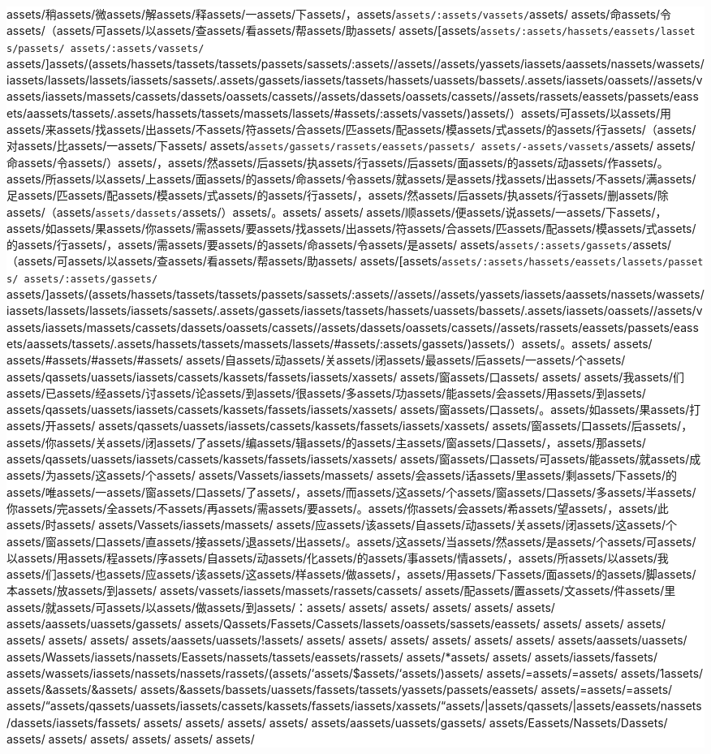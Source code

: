 assets/稍assets/微assets/解assets/释assets/一assets/下assets/，assets/`assets/:assets/vassets/`assets/ assets/命assets/令assets/（assets/可assets/以assets/查assets/看assets/帮assets/助assets/ assets/[assets/`assets/:assets/hassets/eassets/lassets/passets/ assets/:assets/vassets/`assets/]assets/(assets/hassets/tassets/tassets/passets/sassets/:assets//assets//assets/yassets/iassets/aassets/nassets/wassets/iassets/lassets/lassets/iassets/sassets/.assets/gassets/iassets/tassets/hassets/uassets/bassets/.assets/iassets/oassets//assets/vassets/iassets/massets/cassets/dassets/oassets/cassets//assets/dassets/oassets/cassets//assets/rassets/eassets/passets/eassets/aassets/tassets/.assets/hassets/tassets/massets/lassets/#assets/:assets/vassets/)assets/）assets/可assets/以assets/用assets/来assets/找assets/出assets/不assets/符assets/合assets/匹assets/配assets/模assets/式assets/的assets/行assets/（assets/对assets/比assets/一assets/下assets/ assets/`assets/gassets/rassets/eassets/passets/ assets/-assets/vassets/`assets/ assets/命assets/令assets/）assets/，assets/然assets/后assets/执assets/行assets/后assets/面assets/的assets/动assets/作assets/。assets/所assets/以assets/上assets/面assets/的assets/命assets/令assets/就assets/是assets/找assets/出assets/不assets/满assets/足assets/匹assets/配assets/模assets/式assets/的assets/行assets/，assets/然assets/后assets/执assets/行assets/删assets/除assets/（assets/`assets/dassets/`assets/）assets/。assets/
assets/
assets/顺assets/便assets/说assets/一assets/下assets/，assets/如assets/果assets/你assets/需assets/要assets/找assets/出assets/符assets/合assets/匹assets/配assets/模assets/式assets/的assets/行assets/，assets/需assets/要assets/的assets/命assets/令assets/是assets/ assets/`assets/:assets/gassets/`assets/（assets/可assets/以assets/查assets/看assets/帮assets/助assets/ assets/[assets/`assets/:assets/hassets/eassets/lassets/passets/ assets/:assets/gassets/`assets/]assets/(assets/hassets/tassets/tassets/passets/sassets/:assets//assets//assets/yassets/iassets/aassets/nassets/wassets/iassets/lassets/lassets/iassets/sassets/.assets/gassets/iassets/tassets/hassets/uassets/bassets/.assets/iassets/oassets//assets/vassets/iassets/massets/cassets/dassets/oassets/cassets//assets/dassets/oassets/cassets//assets/rassets/eassets/passets/eassets/aassets/tassets/.assets/hassets/tassets/massets/lassets/#assets/:assets/gassets/)assets/）assets/。assets/
assets/
assets/#assets/#assets/#assets/ assets/自assets/动assets/关assets/闭assets/最assets/后assets/一assets/个assets/ assets/qassets/uassets/iassets/cassets/kassets/fassets/iassets/xassets/ assets/窗assets/口assets/
assets/
assets/我assets/们assets/已assets/经assets/讨assets/论assets/到assets/很assets/多assets/功assets/能assets/会assets/用assets/到assets/ assets/qassets/uassets/iassets/cassets/kassets/fassets/iassets/xassets/ assets/窗assets/口assets/。assets/如assets/果assets/打assets/开assets/ assets/qassets/uassets/iassets/cassets/kassets/fassets/iassets/xassets/ assets/窗assets/口assets/后assets/，assets/你assets/关assets/闭assets/了assets/编assets/辑assets/的assets/主assets/窗assets/口assets/，assets/那assets/ assets/qassets/uassets/iassets/cassets/kassets/fassets/iassets/xassets/ assets/窗assets/口assets/可assets/能assets/就assets/成assets/为assets/这assets/个assets/ assets/Vassets/iassets/massets/ assets/会assets/话assets/里assets/剩assets/下assets/的assets/唯assets/一assets/窗assets/口assets/了assets/，assets/而assets/这assets/个assets/窗assets/口assets/多assets/半assets/你assets/完assets/全assets/不assets/再assets/需assets/要assets/。assets/你assets/会assets/希assets/望assets/，assets/此assets/时assets/ assets/Vassets/iassets/massets/ assets/应assets/该assets/自assets/动assets/关assets/闭assets/这assets/个assets/窗assets/口assets/直assets/接assets/退assets/出assets/。assets/这assets/当assets/然assets/是assets/个assets/可assets/以assets/用assets/程assets/序assets/自assets/动assets/化assets/的assets/事assets/情assets/，assets/所assets/以assets/我assets/们assets/也assets/应assets/该assets/这assets/样assets/做assets/，assets/用assets/下assets/面assets/的assets/脚assets/本assets/放assets/到assets/ assets/vassets/iassets/massets/rassets/cassets/ assets/配assets/置assets/文assets/件assets/里assets/就assets/可assets/以assets/做assets/到assets/：assets/
assets/
assets/ assets/ assets/ assets/ assets/aassets/uassets/gassets/ assets/Qassets/Fassets/Cassets/lassets/oassets/sassets/eassets/
assets/ assets/ assets/ assets/ assets/ assets/ assets/aassets/uassets/!assets/
assets/ assets/ assets/ assets/ assets/ assets/ assets/aassets/uassets/ assets/Wassets/iassets/nassets/Eassets/nassets/tassets/eassets/rassets/ assets/\*assets/ assets/ assets/iassets/fassets/ assets/wassets/iassets/nassets/nassets/rassets/(assets/‘assets/$assets/‘assets/)assets/ assets/=assets/=assets/ assets/1assets/ assets/&assets/&assets/ assets/&assets/bassets/uassets/fassets/tassets/yassets/passets/eassets/ assets/=assets/=assets/ assets/“assets/qassets/uassets/iassets/cassets/kassets/fassets/iassets/xassets/“assets/|assets/qassets/|assets/eassets/nassets/dassets/iassets/fassets/
assets/ assets/ assets/ assets/ assets/aassets/uassets/gassets/ assets/Eassets/Nassets/Dassets/
assets/ assets/ assets/ assets/ assets/
assets/